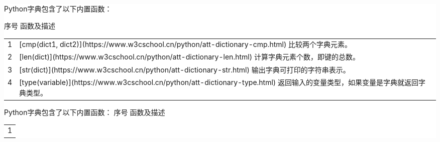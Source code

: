 
Python字典包含了以下内置函数：
<table class="reference  " >
<tbody >
<tr >
序号
函数及描述
</tr>
<tr >

<td >1
</td>

<td >[cmp(dict1, dict2)](https://www.w3cschool.cn/python/att-dictionary-cmp.html)
比较两个字典元素。
</td>
</tr>
<tr >

<td >2
</td>

<td >[len(dict)](https://www.w3cschool.cn/python/att-dictionary-len.html)
计算字典元素个数，即键的总数。
</td>
</tr>
<tr >

<td >3
</td>

<td >[str(dict)](https://www.w3cschool.cn/python/att-dictionary-str.html)
输出字典可打印的字符串表示。
</td>
</tr>
<tr >

<td >4
</td>

<td >[type(variable)](https://www.w3cschool.cn/python/att-dictionary-type.html)
返回输入的变量类型，如果变量是字典就返回字典类型。
</td>
</tr>
</tbody>
</table>
Python字典包含了以下内置函数：
<table class="reference  " >
<tbody >
<tr >
序号
函数及描述
</tr>
<tr >

<td >1
</td>
